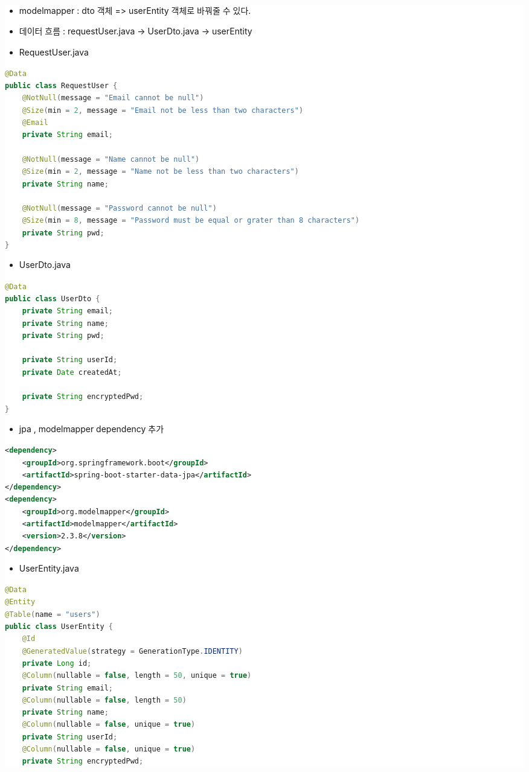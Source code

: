 - modelmapper : dto 객체 => userEntity 객체로 바꿔줄 수 있다.
- 데이터 흐름 : requestUser.java -> UserDto.java -> userEntity

- RequestUser.java
```java
@Data
public class RequestUser {
    @NotNull(message = "Email cannot be null")
    @Size(min = 2, message = "Email not be less than two characters")
    @Email
    private String email;

    @NotNull(message = "Name cannot be null")
    @Size(min = 2, message = "Name not be less than two characters")
    private String name;

    @NotNull(message = "Password cannot be null")
    @Size(min = 8, message = "Password must be equal or grater than 8 characters")
    private String pwd;
}
```

- UserDto.java
```java
@Data
public class UserDto {
    private String email;
    private String name;
    private String pwd;
    
    private String userId;
    private Date createdAt;
    
    private String encryptedPwd;
}
```

- jpa , modelmapper dependency 추가
```xml
<dependency>
    <groupId>org.springframework.boot</groupId>
    <artifactId>spring-boot-starter-data-jpa</artifactId>
</dependency>
<dependency>
    <groupId>org.modelmapper</groupId>
    <artifactId>modelmapper</artifactId>
    <version>2.3.8</version>
</dependency>
```

- UserEntity.java
```java
@Data
@Entity
@Table(name = "users")
public class UserEntity {
    @Id
    @GeneratedValue(strategy = GenerationType.IDENTITY)
    private Long id;
    @Column(nullable = false, length = 50, unique = true)
    private String email;
    @Column(nullable = false, length = 50)
    private String name;
    @Column(nullable = false, unique = true)
    private String userId;
    @Column(nullable = false, unique = true)
    private String encryptedPwd;
```